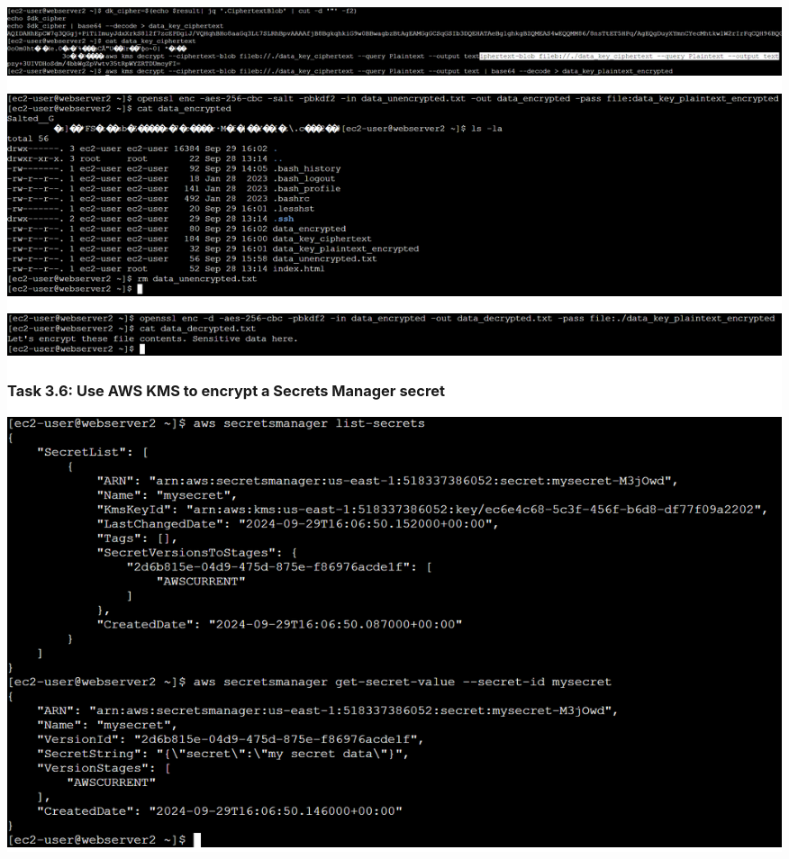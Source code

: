 ![alt text](img/image-51.png)

![alt text](img/image-52.png)  

![alt text](img/image-53.png)  


### Task 3.6: Use AWS KMS to encrypt a Secrets Manager secret

![alt text](img/image-54.png)
